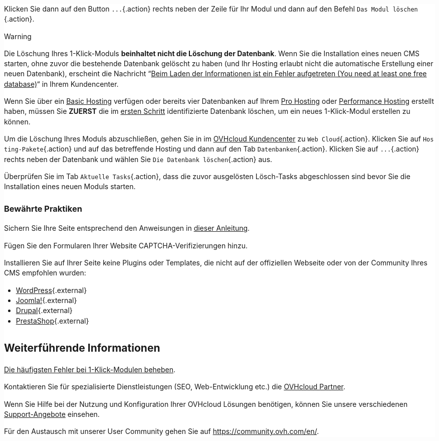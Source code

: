 Klicken Sie dann auf den Button `...`{.action} rechts neben der Zeile für Ihr Modul und dann auf den Befehl `Das Modul löschen`{.action}.

> [!warning]
>
> Die Löschung Ihres 1-Klick-Moduls **beinhaltet nicht die Löschung der Datenbank**. Wenn Sie die Installation eines neuen CMS starten, ohne zuvor die bestehende Datenbank gelöscht zu haben (und Ihr Hosting erlaubt nicht die automatische Erstellung einer neuen Datenbank), erscheint die Nachricht “[Beim Laden der Informationen ist ein Fehler aufgetreten (You need at least one free database)](/pages/web_cloud/web_hosting/diagnostic_errors_module1clic#beim-laden-der-informationen-ist-ein-fehler-aufgetreten-sie-benotigen-mindestens-eine-freie-datenbank)“ in Ihrem Kundencenter.
>
> Wenn Sie über ein [Basic Hosting](/links/web/hosting-personal-offer) verfügen oder bereits vier Datenbanken auf Ihrem [Pro Hosting](/links/web/hosting-professional-offer) oder [Performance Hosting](https://www.ovhcloud.com/de/web-hosting/performance-offer/) erstellt haben, müssen Sie **ZUERST** die im [ersten Schritt](#step1) identifizierte Datenbank löschen, um ein neues 1-Klick-Modul erstellen zu können.
>

Um die Löschung Ihres Moduls abzuschließen, gehen Sie in im [OVHcloud Kundencenter](/links/manager) zu `Web Cloud`{.action}. Klicken Sie auf `Hosting-Pakete`{.action} und auf das betreffende Hosting und dann auf den Tab `Datenbanken`{.action}. Klicken Sie auf `...`{.action} rechts neben der Datenbank und wählen Sie `Die Datenbank löschen`{.action} aus.

Überprüfen Sie im Tab `Aktuelle Tasks`{.action}, dass die zuvor ausgelösten Lösch-Tasks abgeschlossen sind bevor Sie die Installation eines neuen Moduls starten.

### Bewährte Praktiken

Sichern Sie Ihre Seite entsprechend den Anweisungen in [dieser Anleitung](/pages/web_cloud/web_hosting/secure_your_website).

Fügen Sie den Formularen Ihrer Website CAPTCHA-Verifizierungen hinzu.

Installieren Sie auf Ihrer Seite keine Plugins oder Templates, die nicht auf der offiziellen Webseite oder von der Community Ihres CMS empfohlen wurden: 

- [WordPress](https://wordpress.org/){.external}
- [Joomla!](https://community.joomla.org/){.external}
- [Drupal](https://www.drupal.org/community){.external}
- [PrestaShop](https://www.prestashop.com/de){.external}

## Weiterführende Informationen <a name="go-further"></a>

[Die häufigsten Fehler bei 1-Klick-Modulen beheben](/pages/web_cloud/web_hosting/diagnostic_errors_module1clic).

Kontaktieren Sie für spezialisierte Dienstleistungen (SEO, Web-Entwicklung etc.) die [OVHcloud Partner](/links/partner).

Wenn Sie Hilfe bei der Nutzung und Konfiguration Ihrer OVHcloud Lösungen benötigen, können Sie unsere verschiedenen [Support-Angebote](/links/support) einsehen.

Für den Austausch mit unserer User Community gehen Sie auf <https://community.ovh.com/en/>.